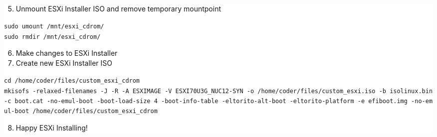 5. Unmount ESXi Installer ISO and remove temporary mountpoint

```shell
sudo umount /mnt/esxi_cdrom/
sudo rmdir /mnt/esxi_cdrom/
```

6. Make changes to ESXi Installer
7. Create new ESXi Installer ISO

```shell
cd /home/coder/files/custom_esxi_cdrom
mkisofs -relaxed-filenames -J -R -A ESXIMAGE -V ESXI70U3G_NUC12-SYN -o /home/coder/files/custom_esxi.iso -b isolinux.bin -c boot.cat -no-emul-boot -boot-load-size 4 -boot-info-table -eltorito-alt-boot -eltorito-platform -e efiboot.img -no-emul-boot /home/coder/files/custom_esxi_cdrom
```

8. Happy ESXi Installing!
